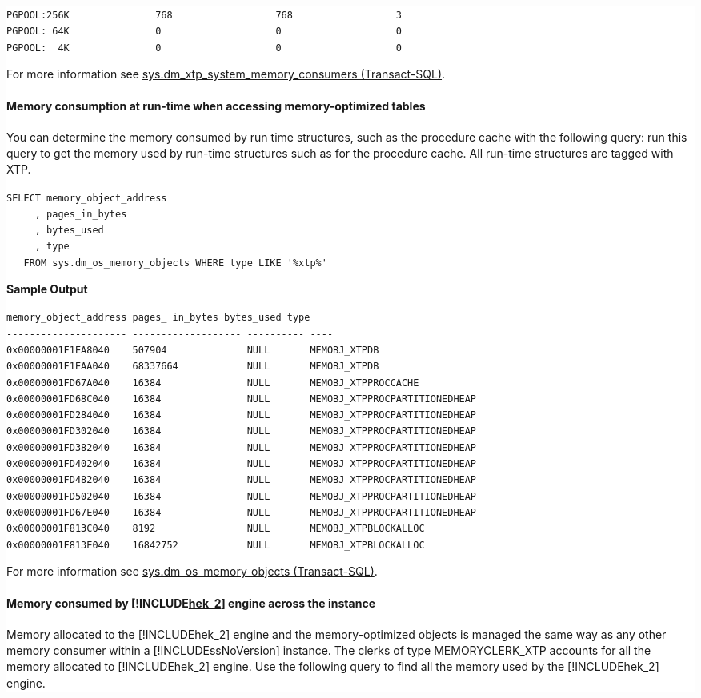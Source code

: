 ```  
PGPOOL:256K               768                  768                  3  
PGPOOL: 64K               0                    0                    0  
PGPOOL:  4K               0                    0                    0  
```  
  
 For more information see [sys.dm_xtp_system_memory_consumers &#40;Transact-SQL&#41;](../../relational-databases/system-dynamic-management-views/sys.dm-xtp-system-memory-consumers-transact-sql.md).  
  
#### Memory consumption at run-time when accessing memory-optimized tables  
 You can determine the memory consumed by run time structures, such as the procedure cache with the following query: run this query to get the memory used by run-time structures such as for the procedure cache. All run-time structures are tagged with XTP.  
  
```tsql  
SELECT memory_object_address  
     , pages_in_bytes  
     , bytes_used  
     , type  
   FROM sys.dm_os_memory_objects WHERE type LIKE '%xtp%'  
```  
  
 **Sample Output**  
  
```  
memory_object_address pages_ in_bytes bytes_used type  
--------------------- ------------------- ---------- ----  
0x00000001F1EA8040    507904              NULL       MEMOBJ_XTPDB  
0x00000001F1EAA040    68337664            NULL       MEMOBJ_XTPDB  
0x00000001FD67A040    16384               NULL       MEMOBJ_XTPPROCCACHE  
0x00000001FD68C040    16384               NULL       MEMOBJ_XTPPROCPARTITIONEDHEAP  
0x00000001FD284040    16384               NULL       MEMOBJ_XTPPROCPARTITIONEDHEAP  
0x00000001FD302040    16384               NULL       MEMOBJ_XTPPROCPARTITIONEDHEAP  
0x00000001FD382040    16384               NULL       MEMOBJ_XTPPROCPARTITIONEDHEAP  
0x00000001FD402040    16384               NULL       MEMOBJ_XTPPROCPARTITIONEDHEAP  
0x00000001FD482040    16384               NULL       MEMOBJ_XTPPROCPARTITIONEDHEAP  
0x00000001FD502040    16384               NULL       MEMOBJ_XTPPROCPARTITIONEDHEAP  
0x00000001FD67E040    16384               NULL       MEMOBJ_XTPPROCPARTITIONEDHEAP  
0x00000001F813C040    8192                NULL       MEMOBJ_XTPBLOCKALLOC  
0x00000001F813E040    16842752            NULL       MEMOBJ_XTPBLOCKALLOC  
```  
  
 For more information see [sys.dm_os_memory_objects (Transact-SQL)](../../relational-databases/system-dynamic-management-views/sys.dm-os-memory-objects-transact-sql.md).  
  
#### Memory consumed by [!INCLUDE[hek_2](../../relational-databases/in-memory-oltp/includes/hek-2-md.md)] engine across the instance  
 Memory allocated to the [!INCLUDE[hek_2](../../relational-databases/in-memory-oltp/includes/hek-2-md.md)] engine and the memory-optimized objects is managed the same way as any other memory consumer within a [!INCLUDE[ssNoVersion](../../advanced-analytics/r-services/includes/ssnoversion-md.md)] instance. The clerks of type MEMORYCLERK_XTP accounts for all the memory allocated to [!INCLUDE[hek_2](../../relational-databases/in-memory-oltp/includes/hek-2-md.md)] engine. Use the following query to find all the memory used by the [!INCLUDE[hek_2](../../relational-databases/in-memory-oltp/includes/hek-2-md.md)] engine.  
  